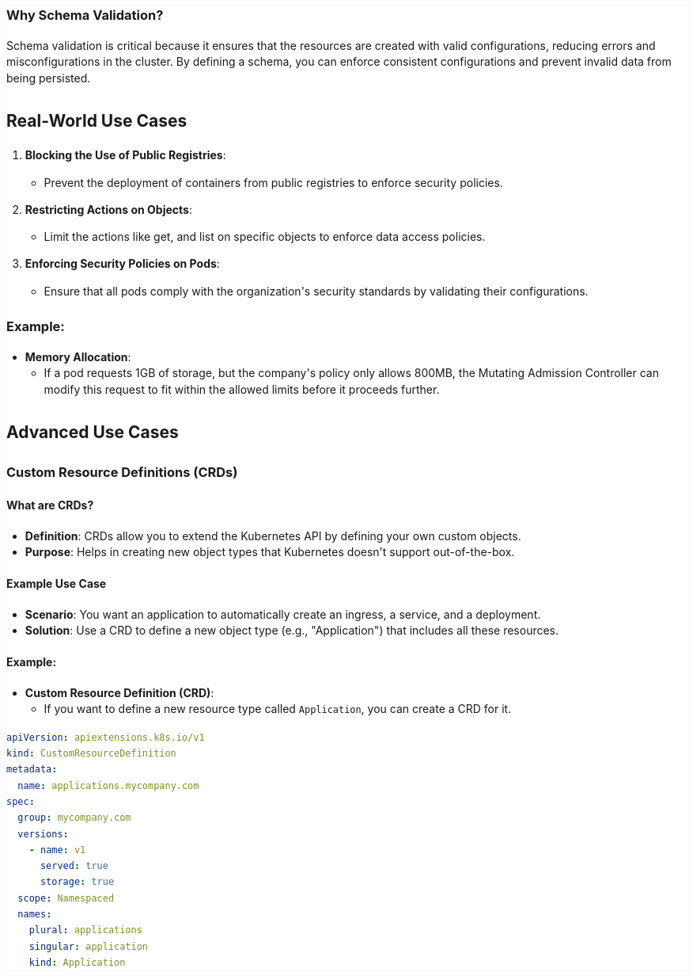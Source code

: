 ### Why Schema Validation?
Schema validation is critical because it ensures that the resources are created with valid configurations, reducing errors and misconfigurations in the cluster. By defining a schema, you can enforce consistent configurations and prevent invalid data from being persisted.

## Real-World Use Cases

1. **Blocking the Use of Public Registries**:
   - Prevent the deployment of containers from public registries to enforce security policies.

2. **Restricting Actions on Objects**:
   - Limit the actions like get, and list on specific objects to enforce data access policies.

3. **Enforcing Security Policies on Pods**:
   - Ensure that all pods comply with the organization's security standards by validating their configurations.

### Example:
- **Memory Allocation**:
  - If a pod requests 1GB of storage, but the company's policy only allows 800MB, the Mutating Admission Controller can modify this request to fit within the allowed limits before it proceeds further.

## Advanced Use Cases

### Custom Resource Definitions (CRDs)

#### What are CRDs?
- **Definition**: CRDs allow you to extend the Kubernetes API by defining your own custom objects.
- **Purpose**: Helps in creating new object types that Kubernetes doesn't support out-of-the-box.

#### Example Use Case
- **Scenario**: You want an application to automatically create an ingress, a service, and a deployment.
- **Solution**: Use a CRD to define a new object type (e.g., "Application") that includes all these resources.

#### Example:
- **Custom Resource Definition (CRD)**:
  - If you want to define a new resource type called `Application`, you can create a CRD for it.

```yaml
apiVersion: apiextensions.k8s.io/v1
kind: CustomResourceDefinition
metadata:
  name: applications.mycompany.com
spec:
  group: mycompany.com
  versions:
    - name: v1
      served: true
      storage: true
  scope: Namespaced
  names:
    plural: applications
    singular: application
    kind: Application
```
